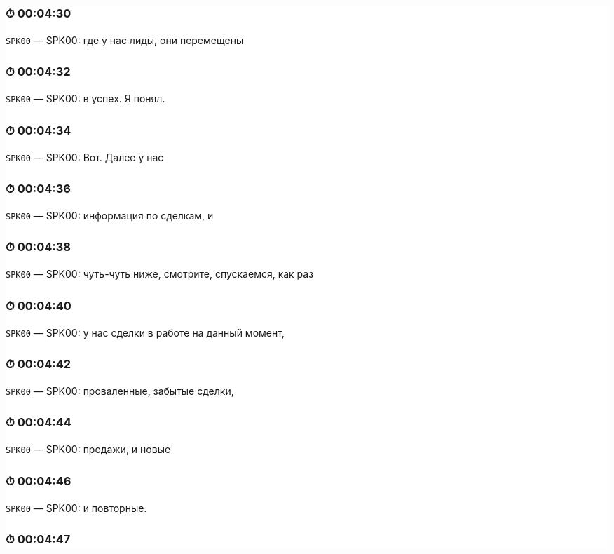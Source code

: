 <a id="tc000430"></a>

### ⏱ 00:04:30

`SPK00` — SPK00:  где у нас лиды, они перемещены

<a id="tc000432"></a>

### ⏱ 00:04:32

`SPK00` — SPK00:  в успех. Я понял.

<a id="tc000434"></a>

### ⏱ 00:04:34

`SPK00` — SPK00:  Вот. Далее у нас

<a id="tc000436"></a>

### ⏱ 00:04:36

`SPK00` — SPK00:  информация по сделкам, и

<a id="tc000438"></a>

### ⏱ 00:04:38

`SPK00` — SPK00:  чуть-чуть ниже, смотрите, спускаемся, как раз

<a id="tc000440"></a>

### ⏱ 00:04:40

`SPK00` — SPK00:  у нас сделки в работе на данный момент,

<a id="tc000442"></a>

### ⏱ 00:04:42

`SPK00` — SPK00:  проваленные, забытые сделки,

<a id="tc000444"></a>

### ⏱ 00:04:44

`SPK00` — SPK00:  продажи, и новые

<a id="tc000446"></a>

### ⏱ 00:04:46

`SPK00` — SPK00:  и повторные.

<a id="tc000447"></a>

### ⏱ 00:04:47
